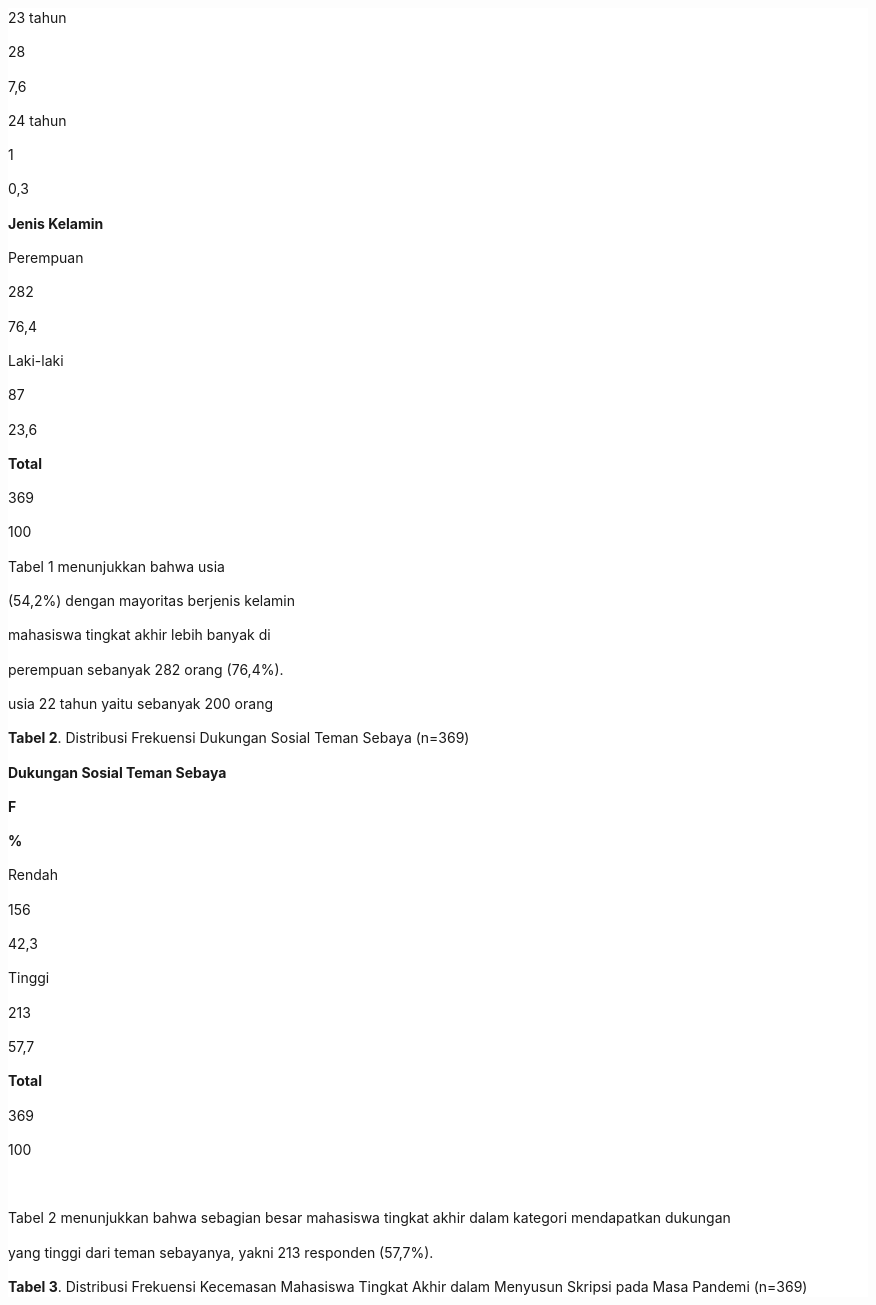 <p><span class="font1">23 tahun</span></p></td><td style="vertical-align:bottom;">
<p><span class="font1">28</span></p></td><td style="vertical-align:bottom;">
<p><span class="font1">7,6</span></p></td></tr>
<tr><td style="vertical-align:bottom;">
<p><span class="font1">24 tahun</span></p></td><td style="vertical-align:bottom;">
<p><span class="font1">1</span></p></td><td style="vertical-align:bottom;">
<p><span class="font1">0,3</span></p></td></tr>
<tr><td style="vertical-align:bottom;">
<p><span class="font1" style="font-weight:bold;">Jenis Kelamin</span></p></td><td colspan="2" style="vertical-align:top;"></td></tr>
<tr><td style="vertical-align:bottom;">
<p><span class="font1">Perempuan</span></p></td><td style="vertical-align:bottom;">
<p><span class="font1">282</span></p></td><td style="vertical-align:bottom;">
<p><span class="font1">76,4</span></p></td></tr>
<tr><td style="vertical-align:top;">
<p><span class="font1">Laki-laki</span></p></td><td style="vertical-align:top;">
<p><span class="font1">87</span></p></td><td style="vertical-align:top;">
<p><span class="font1">23,6</span></p></td></tr>
<tr><td style="vertical-align:middle;">
<p><span class="font1" style="font-weight:bold;">Total</span></p></td><td style="vertical-align:middle;">
<p><span class="font1">369</span></p></td><td style="vertical-align:middle;">
<p><span class="font1">100</span></p></td></tr>
<tr><td style="vertical-align:bottom;">
<p><span class="font3">Tabel 1 menunjukkan bahwa usia</span></p></td><td colspan="2" style="vertical-align:bottom;">
<p><span class="font3">(54,2%) dengan mayoritas berjenis kelamin</span></p></td></tr>
<tr><td style="vertical-align:bottom;">
<p><span class="font3">mahasiswa tingkat akhir lebih banyak di</span></p></td><td colspan="2" style="vertical-align:bottom;">
<p><span class="font3">perempuan sebanyak 282 orang (76,4%).</span></p></td></tr>
<tr><td style="vertical-align:top;">
<p><span class="font3">usia 22 tahun yaitu sebanyak 200 orang</span></p></td><td colspan="2" style="vertical-align:top;"></td></tr>
<tr><td colspan="2" style="vertical-align:bottom;">
<p><span class="font1" style="font-weight:bold;">Tabel 2</span><span class="font1">. Distribusi Frekuensi Dukungan Sosial Teman Sebaya (n=369)</span></p></td><td style="vertical-align:top;"></td></tr>
<tr><td style="vertical-align:bottom;">
<p><span class="font1" style="font-weight:bold;">Dukungan Sosial Teman Sebaya</span></p></td><td style="vertical-align:bottom;">
<p><span class="font1" style="font-weight:bold;">F</span></p></td><td style="vertical-align:bottom;">
<p><span class="font1" style="font-weight:bold;">%</span></p></td></tr>
<tr><td style="vertical-align:bottom;">
<p><span class="font1">Rendah</span></p></td><td style="vertical-align:bottom;">
<p><span class="font1">156</span></p></td><td style="vertical-align:bottom;">
<p><span class="font1">42,3</span></p></td></tr>
<tr><td style="vertical-align:bottom;">
<p><span class="font1">Tinggi</span></p></td><td style="vertical-align:bottom;">
<p><span class="font1">213</span></p></td><td style="vertical-align:bottom;">
<p><span class="font1">57,7</span></p></td></tr>
<tr><td style="vertical-align:middle;">
<p><span class="font1" style="font-weight:bold;">Total</span></p></td><td style="vertical-align:middle;">
<p><span class="font1">369</span></p></td><td style="vertical-align:middle;">
<p><span class="font1">100</span></p></td></tr>
</table>
</div><br clear="all">
<p><span class="font3">Tabel 2 menunjukkan bahwa sebagian besar mahasiswa tingkat akhir dalam kategori mendapatkan dukungan</span></p>
<p><span class="font3">yang tinggi dari teman sebayanya, yakni 213 responden (57,7%).</span></p>
<p><span class="font1" style="font-weight:bold;">Tabel 3</span><span class="font1">. Distribusi Frekuensi Kecemasan Mahasiswa Tingkat Akhir dalam Menyusun Skripsi pada Masa Pandemi (n=369)</span></p>